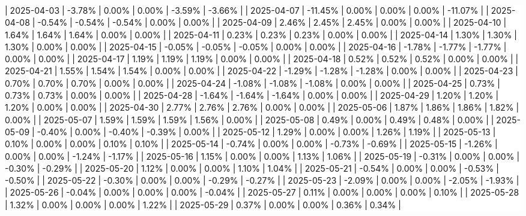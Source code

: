 | 2025-04-03 | -3.78%    | 0.00%               | 0.00%    | -3.59%             | -3.66%    |
| 2025-04-07 | -11.45%   | 0.00%               | 0.00%    | 0.00%              | -11.07%   |
| 2025-04-08 | -0.54%    | -0.54%              | -0.54%   | 0.00%              | 0.00%     |
| 2025-04-09 | 2.46%     | 2.45%               | 2.45%    | 0.00%              | 0.00%     |
| 2025-04-10 | 1.64%     | 1.64%               | 1.64%    | 0.00%              | 0.00%     |
| 2025-04-11 | 0.23%     | 0.23%               | 0.23%    | 0.00%              | 0.00%     |
| 2025-04-14 | 1.30%     | 1.30%               | 1.30%    | 0.00%              | 0.00%     |
| 2025-04-15 | -0.05%    | -0.05%              | -0.05%   | 0.00%              | 0.00%     |
| 2025-04-16 | -1.78%    | -1.77%              | -1.77%   | 0.00%              | 0.00%     |
| 2025-04-17 | 1.19%     | 1.19%               | 1.19%    | 0.00%              | 0.00%     |
| 2025-04-18 | 0.52%     | 0.52%               | 0.52%    | 0.00%              | 0.00%     |
| 2025-04-21 | 1.55%     | 1.54%               | 1.54%    | 0.00%              | 0.00%     |
| 2025-04-22 | -1.29%    | -1.28%              | -1.28%   | 0.00%              | 0.00%     |
| 2025-04-23 | 0.70%     | 0.70%               | 0.70%    | 0.00%              | 0.00%     |
| 2025-04-24 | -1.08%    | -1.08%              | -1.08%   | 0.00%              | 0.00%     |
| 2025-04-25 | 0.73%     | 0.73%               | 0.73%    | 0.00%              | 0.00%     |
| 2025-04-28 | -1.64%    | -1.64%              | -1.64%   | 0.00%              | 0.00%     |
| 2025-04-29 | 1.20%     | 1.20%               | 1.20%    | 0.00%              | 0.00%     |
| 2025-04-30 | 2.77%     | 2.76%               | 2.76%    | 0.00%              | 0.00%     |
| 2025-05-06 | 1.87%     | 1.86%               | 1.86%    | 1.82%              | 0.00%     |
| 2025-05-07 | 1.59%     | 1.59%               | 1.59%    | 1.56%              | 0.00%     |
| 2025-05-08 | 0.49%     | 0.00%               | 0.49%    | 0.48%              | 0.00%     |
| 2025-05-09 | -0.40%    | 0.00%               | -0.40%   | -0.39%             | 0.00%     |
| 2025-05-12 | 1.29%     | 0.00%               | 0.00%    | 1.26%              | 1.19%     |
| 2025-05-13 | 0.10%     | 0.00%               | 0.00%    | 0.10%              | 0.10%     |
| 2025-05-14 | -0.74%    | 0.00%               | 0.00%    | -0.73%             | -0.69%    |
| 2025-05-15 | -1.26%    | 0.00%               | 0.00%    | -1.24%             | -1.17%    |
| 2025-05-16 | 1.15%     | 0.00%               | 0.00%    | 1.13%              | 1.06%     |
| 2025-05-19 | -0.31%    | 0.00%               | 0.00%    | -0.30%             | -0.29%    |
| 2025-05-20 | 1.12%     | 0.00%               | 0.00%    | 1.10%              | 1.04%     |
| 2025-05-21 | -0.54%    | 0.00%               | 0.00%    | -0.53%             | -0.50%    |
| 2025-05-22 | -0.30%    | 0.00%               | 0.00%    | -0.29%             | -0.27%    |
| 2025-05-23 | -2.09%    | 0.00%               | 0.00%    | -2.05%             | -1.93%    |
| 2025-05-26 | -0.04%    | 0.00%               | 0.00%    | 0.00%              | -0.04%    |
| 2025-05-27 | 0.11%     | 0.00%               | 0.00%    | 0.00%              | 0.10%     |
| 2025-05-28 | 1.32%     | 0.00%               | 0.00%    | 0.00%              | 1.22%     |
| 2025-05-29 | 0.37%     | 0.00%               | 0.00%    | 0.36%              | 0.34%     |